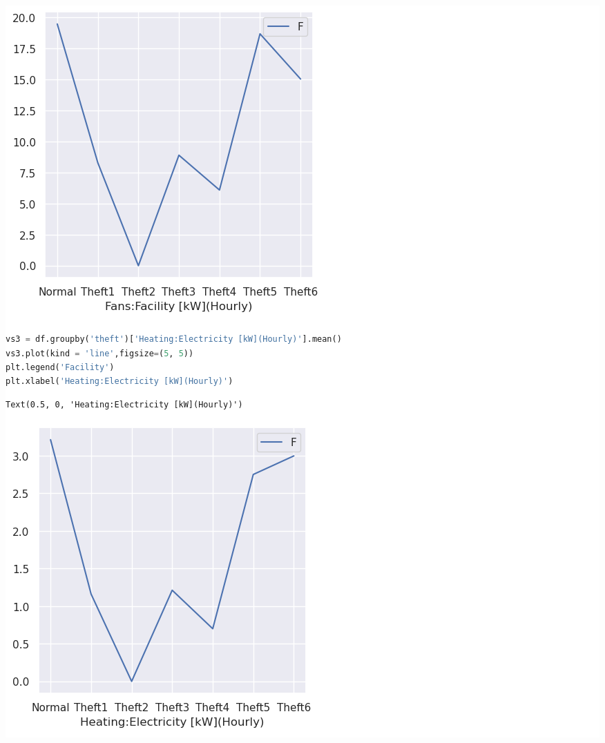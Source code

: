 ![png](Theft_analysis_files/Theft_analysis_20_1.png)
    



```python
vs3 = df.groupby('theft')['Heating:Electricity [kW](Hourly)'].mean()
vs3.plot(kind = 'line',figsize=(5, 5))
plt.legend('Facility')
plt.xlabel('Heating:Electricity [kW](Hourly)')
```




    Text(0.5, 0, 'Heating:Electricity [kW](Hourly)')




    
![png](Theft_analysis_files/Theft_analysis_21_1.png)
    